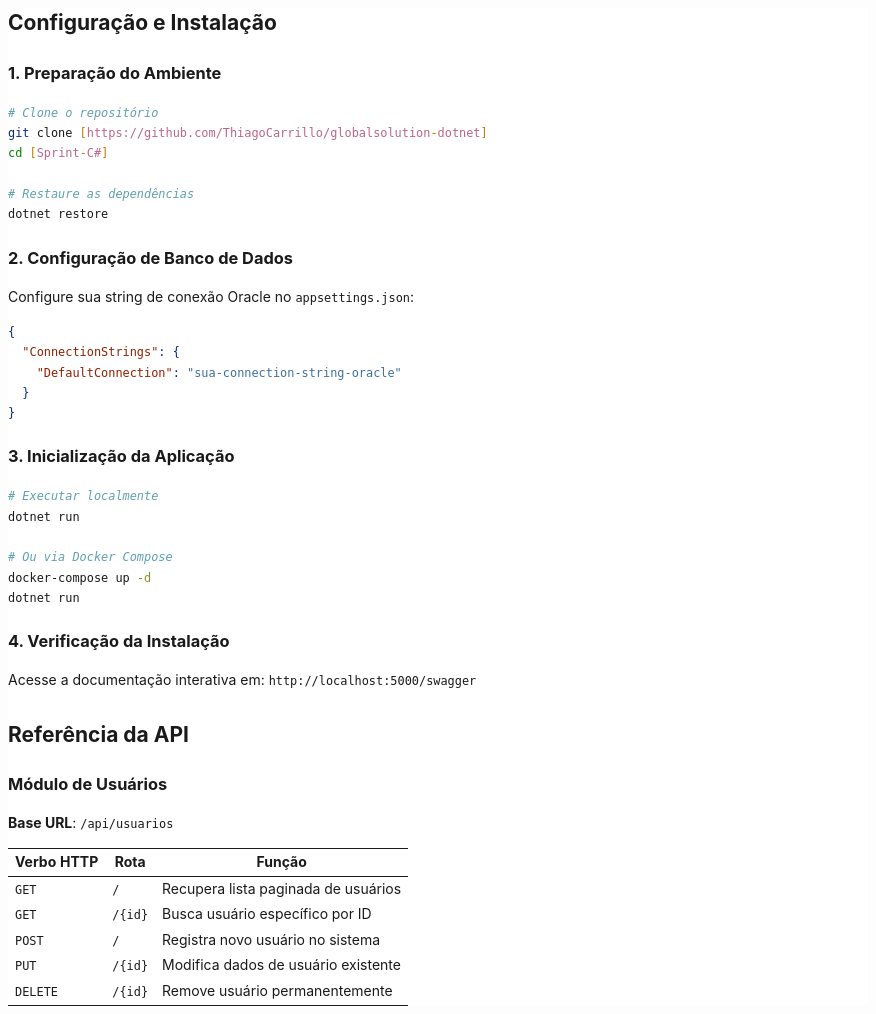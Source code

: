 ##  Configuração e Instalação

### 1. Preparação do Ambiente

```bash
# Clone o repositório
git clone [https://github.com/ThiagoCarrillo/globalsolution-dotnet]
cd [Sprint-C#]

# Restaure as dependências
dotnet restore
```

### 2. Configuração de Banco de Dados

Configure sua string de conexão Oracle no `appsettings.json`:

```json
{
  "ConnectionStrings": {
    "DefaultConnection": "sua-connection-string-oracle"
  }
}
```

### 3. Inicialização da Aplicação

```bash
# Executar localmente
dotnet run

# Ou via Docker Compose
docker-compose up -d
dotnet run
```

### 4. Verificação da Instalação

Acesse a documentação interativa em: `http://localhost:5000/swagger`

##  Referência da API

### Módulo de Usuários

**Base URL**: `/api/usuarios`

| Verbo HTTP | Rota | Função |
|------------|------|---------|
| `GET` | `/` | Recupera lista paginada de usuários |
| `GET` | `/{id}` | Busca usuário específico por ID |
| `POST` | `/` | Registra novo usuário no sistema |
| `PUT` | `/{id}` | Modifica dados de usuário existente |
| `DELETE` | `/{id}` | Remove usuário permanentemente |
